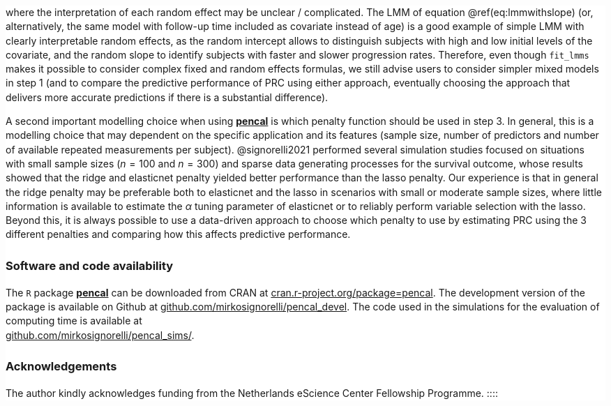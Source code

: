 where the interpretation of each random effect may be unclear /
complicated. The LMM of equation \@ref(eq:lmmwithslope) (or,
alternatively, the same model with follow-up time included as covariate
instead of age) is a good example of simple LMM with clearly
interpretable random effects, as the random intercept allows to
distinguish subjects with high and low initial levels of the covariate,
and the random slope to identify subjects with faster and slower
progression rates. Therefore, even though `fit_lmms` makes it possible
to consider complex fixed and random effects formulas, we still advise
users to consider simpler mixed models in step 1 (and to compare the
predictive performance of PRC using either approach, eventually choosing
the approach that delivers more accurate predictions if there is a
substantial difference).

A second important modelling choice when using
[**pencal**](https://CRAN.R-project.org/package=pencal) is which penalty
function should be used in step 3. In general, this is a modelling
choice that may dependent on the specific application and its features
(sample size, number of predictors and number of available repeated
measurements per subject). @signorelli2021 performed several simulation
studies focused on situations with small sample sizes ($n = 100$ and
$n = 300$) and sparse data generating processes for the survival
outcome, whose results showed that the ridge and elasticnet penalty
yielded better performance than the lasso penalty. Our experience is
that in general the ridge penalty may be preferable both to elasticnet
and the lasso in scenarios with small or moderate sample sizes, where
little information is available to estimate the $\alpha$ tuning
parameter of elasticnet or to reliably perform variable selection with
the lasso. Beyond this, it is always possible to use a data-driven
approach to choose which penalty to use by estimating PRC using the 3
different penalties and comparing how this affects predictive
performance.

### Software and code availability

The `R` package [**pencal**](https://CRAN.R-project.org/package=pencal)
can be downloaded from CRAN at
[cran.r-project.org/package=pencal](https://cran.r-project.org/package=pencal).
The development version of the package is available on Github at
[github.com/mirkosignorelli/pencal_devel](https://github.com/mirkosignorelli/pencal_devel).
The code used in the simulations for the evaluation of computing time is
available at\
[github.com/mirkosignorelli/pencal_sims/](https://github.com/mirkosignorelli/pencal_sims/).

### Acknowledgements

The author kindly acknowledges funding from the Netherlands eScience
Center Fellowship Programme.
::::
